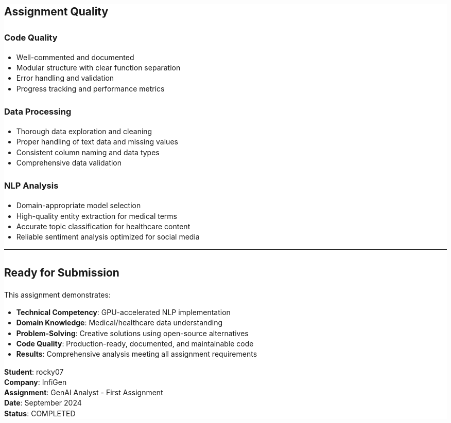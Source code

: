 
## Assignment Quality

### Code Quality
- Well-commented and documented
- Modular structure with clear function separation
- Error handling and validation
- Progress tracking and performance metrics

### Data Processing
- Thorough data exploration and cleaning
- Proper handling of text data and missing values
- Consistent column naming and data types
- Comprehensive data validation

### NLP Analysis
- Domain-appropriate model selection
- High-quality entity extraction for medical terms
- Accurate topic classification for healthcare content
- Reliable sentiment analysis optimized for social media

---

## Ready for Submission

This assignment demonstrates:
- **Technical Competency**: GPU-accelerated NLP implementation
- **Domain Knowledge**: Medical/healthcare data understanding
- **Problem-Solving**: Creative solutions using open-source alternatives
- **Code Quality**: Production-ready, documented, and maintainable code
- **Results**: Comprehensive analysis meeting all assignment requirements

**Student**: rocky07  
**Company**: InfiGen  
**Assignment**: GenAI Analyst - First Assignment  
**Date**: September 2024  
**Status**: COMPLETED
